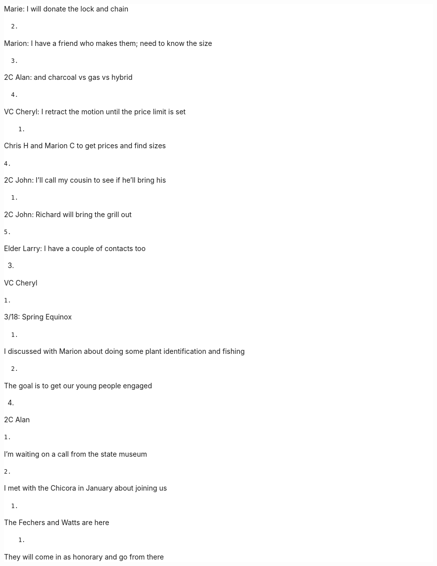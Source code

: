 Marie: I will donate the lock and chain

      2.

Marion: I have a friend who makes them; need to know the size

      3.

2C Alan: and charcoal vs gas vs hybrid

      4.

VC Cheryl: I retract the motion until the price limit is set

        1.

Chris H and Marion C to get prices and find sizes

    4.

2C John: I’ll call my cousin to see if he’ll bring his

      1.

2C John: Richard will bring the grill out

    5.

Elder Larry: I have a couple of contacts too

  3.

VC Cheryl

    1.

3/18: Spring Equinox

      1.

I discussed with Marion about doing some plant identification and fishing

      2.

The goal is to get our young people engaged

  4.

2C Alan

    1.

I’m waiting on a call from the state museum

    2.

I met with the Chicora in January about joining us

      1.

The Fechers and Watts are here

        1.

They will come in as honorary and go from there
